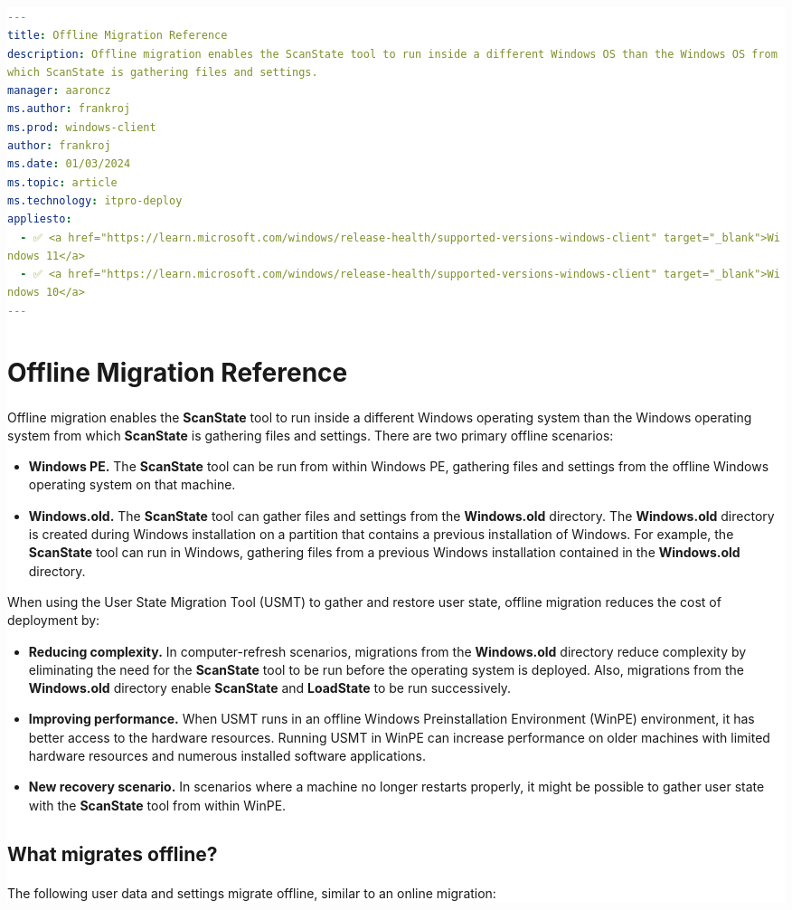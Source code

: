 ```yaml
---
title: Offline Migration Reference
description: Offline migration enables the ScanState tool to run inside a different Windows OS than the Windows OS from which ScanState is gathering files and settings.
manager: aaroncz
ms.author: frankroj
ms.prod: windows-client
author: frankroj
ms.date: 01/03/2024
ms.topic: article
ms.technology: itpro-deploy
appliesto:
  - ✅ <a href="https://learn.microsoft.com/windows/release-health/supported-versions-windows-client" target="_blank">Windows 11</a>
  - ✅ <a href="https://learn.microsoft.com/windows/release-health/supported-versions-windows-client" target="_blank">Windows 10</a>
---
```


# Offline Migration Reference

Offline migration enables the **ScanState** tool to run inside a different Windows operating system than the Windows operating system from which **ScanState** is gathering files and settings. There are two primary offline scenarios:

- **Windows PE.** The **ScanState** tool can be run from within Windows PE, gathering files and settings from the offline Windows operating system on that machine.

- **Windows.old.** The **ScanState** tool can gather files and settings from the **Windows.old** directory. The **Windows.old** directory is created during Windows installation on a partition that contains a previous installation of Windows. For example, the **ScanState** tool can run in Windows, gathering files from a previous Windows installation contained in the **Windows.old** directory.

When using the User State Migration Tool (USMT) to gather and restore user state, offline migration reduces the cost of deployment by:

- **Reducing complexity.** In computer-refresh scenarios, migrations from the **Windows.old** directory reduce complexity by eliminating the need for the **ScanState** tool to be run before the operating system is deployed. Also, migrations from the **Windows.old** directory enable **ScanState** and **LoadState** to be run successively.

- **Improving performance.** When USMT runs in an offline Windows Preinstallation Environment (WinPE) environment, it has better access to the hardware resources. Running USMT in WinPE can increase performance on older machines with limited hardware resources and numerous installed software applications.

- **New recovery scenario.** In scenarios where a machine no longer restarts properly, it might be possible to gather user state with the **ScanState** tool from within WinPE.

## What migrates offline?

The following user data and settings migrate offline, similar to an online migration:
